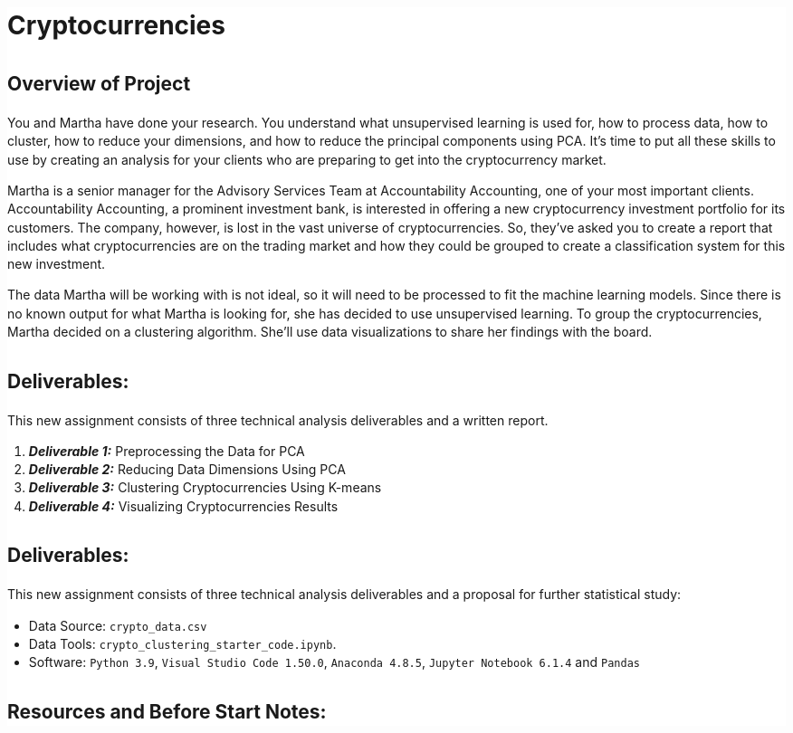 # Cryptocurrencies

## Overview of Project
You and Martha have done your research. You understand what unsupervised learning is used for, how to process data, how to cluster, how to reduce your dimensions, and how to reduce the principal components using PCA. It’s time to put all these skills to use by creating an analysis for your clients who are preparing to get into the cryptocurrency market.

Martha is a senior manager for the Advisory Services Team at Accountability Accounting, one of your most important clients. Accountability Accounting, a prominent investment bank, is interested in offering a new cryptocurrency investment portfolio for its customers. The company, however, is lost in the vast universe of cryptocurrencies. So, they’ve asked you to create a report that includes what cryptocurrencies are on the trading market and how they could be grouped to create a classification system for this new investment.

The data Martha will be working with is not ideal, so it will need to be processed to fit the machine learning models. Since there is no known output for what Martha is looking for, she has decided to use unsupervised learning. To group the cryptocurrencies, Martha decided on a clustering algorithm. She’ll use data visualizations to share her findings with the board.

## Deliverables:
This new assignment consists of three technical analysis deliverables and a written report.

1. ***Deliverable 1:*** Preprocessing the Data for PCA
2. ***Deliverable 2:*** Reducing Data Dimensions Using PCA
3. ***Deliverable 3:*** Clustering Cryptocurrencies Using K-means
4. ***Deliverable 4:*** Visualizing Cryptocurrencies Results


## Deliverables:
This new assignment consists of three technical analysis deliverables and a proposal for further statistical study:

* Data Source: `crypto_data.csv`
* Data Tools:  `crypto_clustering_starter_code.ipynb`.
* Software: `Python 3.9`, `Visual Studio Code 1.50.0`, `Anaconda 4.8.5`, `Jupyter Notebook 6.1.4` and `Pandas`


## Resources and Before Start Notes:
